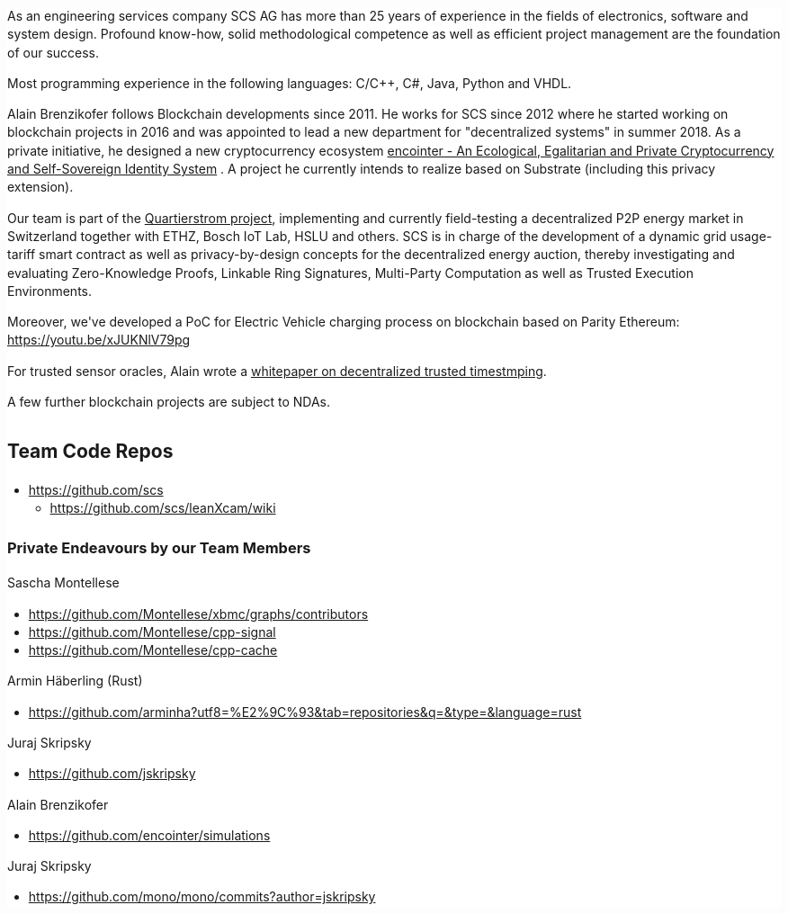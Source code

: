 As an engineering services company SCS AG has more than 25 years of experience in the fields of electronics, software and system design. Profound know-how, solid methodological competence as well as efficient project management are the foundation of our success.

Most programming experience in the following languages: C/C++, C#, Java, Python and VHDL.

Alain Brenzikofer follows Blockchain developments since 2011. He works for SCS since 2012 where he started working on blockchain projects in 2016 and was appointed to lead a new department for "decentralized systems" in summer 2018. As a private initiative, he designed a new cryptocurrency ecosystem [encointer - An Ecological, Egalitarian and Private Cryptocurrency and Self-Sovereign Identity System](https://encointer.org) . A project he currently intends to realize based on Substrate (including this privacy extension).

Our team is part of the [Quartierstrom project](https://quartier-strom.ch), implementing and currently field-testing a decentralized P2P energy market in Switzerland together with ETHZ, Bosch IoT Lab, HSLU and others.
SCS is in charge of the development of a dynamic grid usage-tariff smart contract as well as privacy-by-design concepts for the decentralized energy auction, thereby investigating and evaluating Zero-Knowledge Proofs, Linkable Ring Signatures, Multi-Party Computation as well as Trusted Execution Environments.

Moreover, we've developed a PoC for Electric Vehicle charging process on blockchain based on Parity Ethereum: https://youtu.be/xJUKNlV79pg

For trusted sensor oracles, Alain wrote a [whitepaper on decentralized trusted timestmping](https://www.scs.ch/wp-content/uploads/2017/01/trusted-sensor-whitepaper.pdf).

A few further blockchain projects are subject to NDAs.

## Team Code Repos

* https://github.com/scs
  * https://github.com/scs/leanXcam/wiki

### Private Endeavours by our Team Members

Sascha Montellese

* https://github.com/Montellese/xbmc/graphs/contributors
* https://github.com/Montellese/cpp-signal
* https://github.com/Montellese/cpp-cache

Armin Häberling (Rust)

* https://github.com/arminha?utf8=%E2%9C%93&tab=repositories&q=&type=&language=rust

Juraj Skripsky

* https://github.com/jskripsky 

Alain Brenzikofer

* https://github.com/encointer/simulations

Juraj Skripsky

* https://github.com/mono/mono/commits?author=jskripsky
